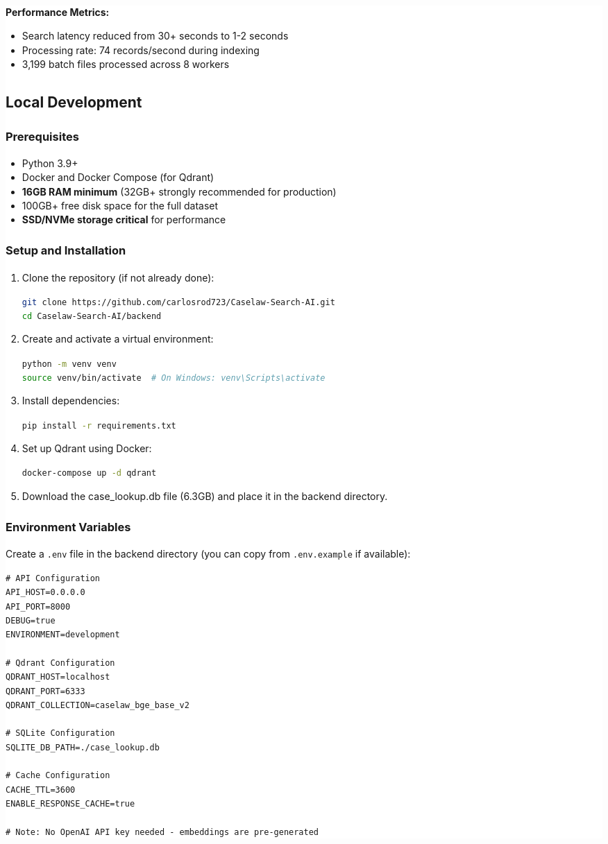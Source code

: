 **Performance Metrics:**
- Search latency reduced from 30+ seconds to 1-2 seconds
- Processing rate: 74 records/second during indexing
- 3,199 batch files processed across 8 workers

## Local Development

### Prerequisites

- Python 3.9+
- Docker and Docker Compose (for Qdrant)
- **16GB RAM minimum** (32GB+ strongly recommended for production)
- 100GB+ free disk space for the full dataset
- **SSD/NVMe storage critical** for performance

### Setup and Installation

1. Clone the repository (if not already done):
   ```bash
   git clone https://github.com/carlosrod723/Caselaw-Search-AI.git
   cd Caselaw-Search-AI/backend
   ```

2. Create and activate a virtual environment:
   ```bash
   python -m venv venv
   source venv/bin/activate  # On Windows: venv\Scripts\activate
   ```

3. Install dependencies:
   ```bash
   pip install -r requirements.txt
   ```

4. Set up Qdrant using Docker:
   ```bash
   docker-compose up -d qdrant
   ```

5. Download the case_lookup.db file (6.3GB) and place it in the backend directory.

### Environment Variables

Create a `.env` file in the backend directory (you can copy from `.env.example` if available):

```
# API Configuration
API_HOST=0.0.0.0
API_PORT=8000
DEBUG=true
ENVIRONMENT=development

# Qdrant Configuration
QDRANT_HOST=localhost
QDRANT_PORT=6333
QDRANT_COLLECTION=caselaw_bge_base_v2

# SQLite Configuration
SQLITE_DB_PATH=./case_lookup.db

# Cache Configuration
CACHE_TTL=3600
ENABLE_RESPONSE_CACHE=true

# Note: No OpenAI API key needed - embeddings are pre-generated
```
